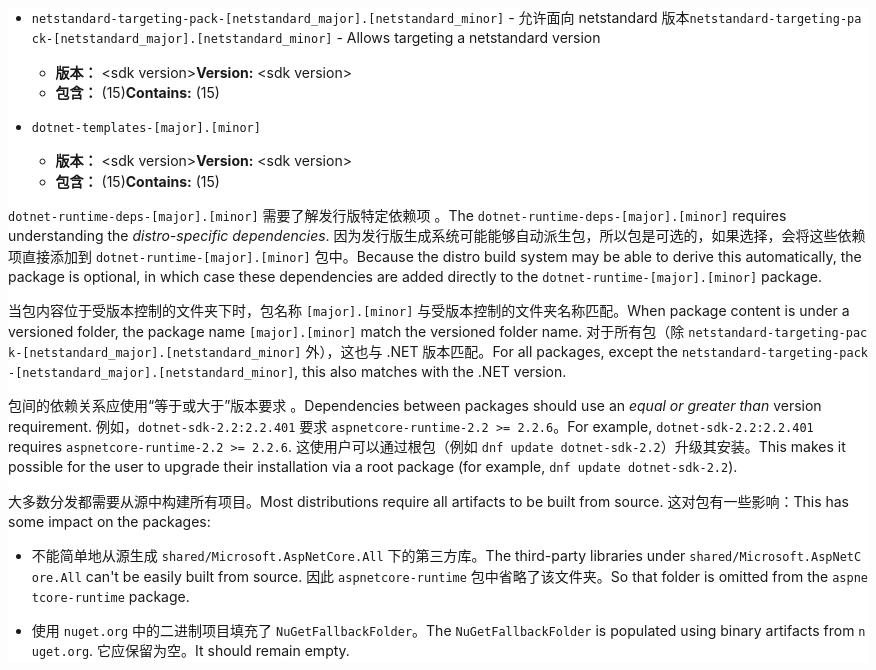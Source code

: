 - <span data-ttu-id="64ff7-203">`netstandard-targeting-pack-[netstandard_major].[netstandard_minor]` - 允许面向 netstandard 版本</span><span class="sxs-lookup"><span data-stu-id="64ff7-203">`netstandard-targeting-pack-[netstandard_major].[netstandard_minor]` - Allows targeting a netstandard version</span></span>
  - <span data-ttu-id="64ff7-204">**版本：** \<sdk version></span><span class="sxs-lookup"><span data-stu-id="64ff7-204">**Version:** \<sdk version></span></span>
  - <span data-ttu-id="64ff7-205">**包含：** (15)</span><span class="sxs-lookup"><span data-stu-id="64ff7-205">**Contains:** (15)</span></span>

- `dotnet-templates-[major].[minor]`
  - <span data-ttu-id="64ff7-206">**版本：** \<sdk version></span><span class="sxs-lookup"><span data-stu-id="64ff7-206">**Version:** \<sdk version></span></span>
  - <span data-ttu-id="64ff7-207">**包含：** (15)</span><span class="sxs-lookup"><span data-stu-id="64ff7-207">**Contains:** (15)</span></span>

<span data-ttu-id="64ff7-208">`dotnet-runtime-deps-[major].[minor]` 需要了解发行版特定依赖项  。</span><span class="sxs-lookup"><span data-stu-id="64ff7-208">The `dotnet-runtime-deps-[major].[minor]` requires understanding the _distro-specific dependencies_.</span></span> <span data-ttu-id="64ff7-209">因为发行版生成系统可能能够自动派生包，所以包是可选的，如果选择，会将这些依赖项直接添加到 `dotnet-runtime-[major].[minor]` 包中。</span><span class="sxs-lookup"><span data-stu-id="64ff7-209">Because the distro build system may be able to derive this automatically, the package is optional, in which case these dependencies are added directly to the `dotnet-runtime-[major].[minor]` package.</span></span>

<span data-ttu-id="64ff7-210">当包内容位于受版本控制的文件夹下时，包名称 `[major].[minor]` 与受版本控制的文件夹名称匹配。</span><span class="sxs-lookup"><span data-stu-id="64ff7-210">When package content is under a versioned folder, the package name `[major].[minor]` match the versioned folder name.</span></span> <span data-ttu-id="64ff7-211">对于所有包（除 `netstandard-targeting-pack-[netstandard_major].[netstandard_minor]` 外），这也与 .NET 版本匹配。</span><span class="sxs-lookup"><span data-stu-id="64ff7-211">For all packages, except the `netstandard-targeting-pack-[netstandard_major].[netstandard_minor]`, this also matches with the .NET version.</span></span>

<span data-ttu-id="64ff7-212">包间的依赖关系应使用“等于或大于”版本要求  。</span><span class="sxs-lookup"><span data-stu-id="64ff7-212">Dependencies between packages should use an _equal or greater than_ version requirement.</span></span> <span data-ttu-id="64ff7-213">例如，`dotnet-sdk-2.2:2.2.401` 要求 `aspnetcore-runtime-2.2 >= 2.2.6`。</span><span class="sxs-lookup"><span data-stu-id="64ff7-213">For example, `dotnet-sdk-2.2:2.2.401` requires `aspnetcore-runtime-2.2 >= 2.2.6`.</span></span> <span data-ttu-id="64ff7-214">这使用户可以通过根包（例如 `dnf update dotnet-sdk-2.2`）升级其安装。</span><span class="sxs-lookup"><span data-stu-id="64ff7-214">This makes it possible for the user to upgrade their installation via a root package (for example, `dnf update dotnet-sdk-2.2`).</span></span>

<span data-ttu-id="64ff7-215">大多数分发都需要从源中构建所有项目。</span><span class="sxs-lookup"><span data-stu-id="64ff7-215">Most distributions require all artifacts to be built from source.</span></span> <span data-ttu-id="64ff7-216">这对包有一些影响：</span><span class="sxs-lookup"><span data-stu-id="64ff7-216">This has some impact on the packages:</span></span>

- <span data-ttu-id="64ff7-217">不能简单地从源生成 `shared/Microsoft.AspNetCore.All` 下的第三方库。</span><span class="sxs-lookup"><span data-stu-id="64ff7-217">The third-party libraries under `shared/Microsoft.AspNetCore.All` can't be easily built from source.</span></span> <span data-ttu-id="64ff7-218">因此 `aspnetcore-runtime` 包中省略了该文件夹。</span><span class="sxs-lookup"><span data-stu-id="64ff7-218">So that folder is omitted from the `aspnetcore-runtime` package.</span></span>

- <span data-ttu-id="64ff7-219">使用 `nuget.org` 中的二进制项目填充了 `NuGetFallbackFolder`。</span><span class="sxs-lookup"><span data-stu-id="64ff7-219">The `NuGetFallbackFolder` is populated using binary artifacts from `nuget.org`.</span></span> <span data-ttu-id="64ff7-220">它应保留为空。</span><span class="sxs-lookup"><span data-stu-id="64ff7-220">It should remain empty.</span></span>

